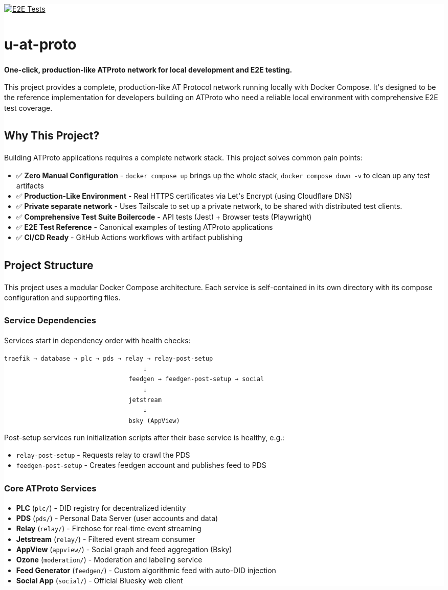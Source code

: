 [![E2E Tests](https://github.com/eurosky-social/u-at-proto/actions/workflows/e2e-test.yml/badge.svg)](https://github.com/eurosky-social/u-at-proto/actions/workflows/e2e-test.yml)

# u-at-proto

**One-click, production-like ATProto network for local development and E2E testing.**

This project provides a complete, production-like AT Protocol network running locally with Docker Compose. It's designed to be the reference implementation for developers building on ATProto who need a reliable local environment with comprehensive E2E test coverage.

## Why This Project?

Building ATProto applications requires a complete network stack. This project solves common pain points:

- ✅ **Zero Manual Configuration** - `docker compose up` brings up the whole stack, `docker compose down -v` to clean up any test artifacts
- ✅ **Production-Like Environment** - Real HTTPS certificates via Let's Encrypt (using Cloudflare DNS)
- ✅ **Private separate network** - Uses Tailscale to set up a private network, to be shared with distributed test clients.
- ✅ **Comprehensive Test Suite Boilercode** - API tests (Jest) + Browser tests (Playwright)
- ✅ **E2E Test Reference** - Canonical examples of testing ATProto applications
- ✅ **CI/CD Ready** - GitHub Actions workflows with artifact publishing

## Project Structure

This project uses a modular Docker Compose architecture. Each service is self-contained in its own directory with its compose configuration and supporting files.

### Service Dependencies

Services start in dependency order with health checks:

```
traefik → database → plc → pds → relay → relay-post-setup
                                      ↓
                                  feedgen → feedgen-post-setup → social
                                      ↓
                                  jetstream
                                      ↓
                                  bsky (AppView)
```

Post-setup services run initialization scripts after their base service is healthy, e.g.:

- `relay-post-setup` - Requests relay to crawl the PDS
- `feedgen-post-setup` - Creates feedgen account and publishes feed to PDS

### Core ATProto Services

- **PLC** (`plc/`) - DID registry for decentralized identity
- **PDS** (`pds/`) - Personal Data Server (user accounts and data)
- **Relay** (`relay/`) - Firehose for real-time event streaming
- **Jetstream** (`relay/`) - Filtered event stream consumer
- **AppView** (`appview/`) - Social graph and feed aggregation (Bsky)
- **Ozone** (`moderation/`) - Moderation and labeling service
- **Feed Generator** (`feedgen/`) - Custom algorithmic feed with auto-DID injection
- **Social App** (`social/`) - Official Bluesky web client
